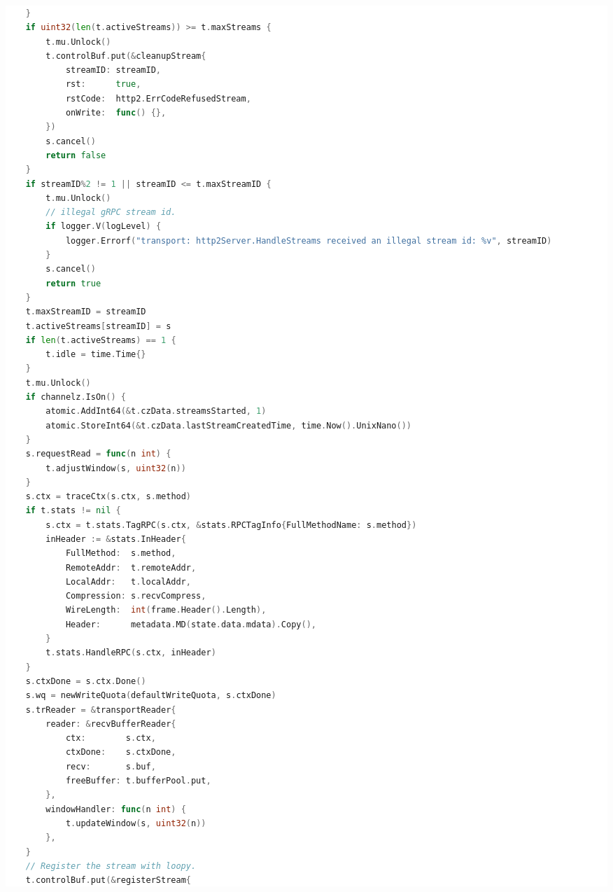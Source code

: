 ```go
    }
    if uint32(len(t.activeStreams)) >= t.maxStreams {
        t.mu.Unlock()
        t.controlBuf.put(&cleanupStream{
            streamID: streamID,
            rst:      true,
            rstCode:  http2.ErrCodeRefusedStream,
            onWrite:  func() {},
        })
        s.cancel()
        return false
    }
    if streamID%2 != 1 || streamID <= t.maxStreamID {
        t.mu.Unlock()
        // illegal gRPC stream id.
        if logger.V(logLevel) {
            logger.Errorf("transport: http2Server.HandleStreams received an illegal stream id: %v", streamID)
        }
        s.cancel()
        return true
    }
    t.maxStreamID = streamID
    t.activeStreams[streamID] = s
    if len(t.activeStreams) == 1 {
        t.idle = time.Time{}
    }
    t.mu.Unlock()
    if channelz.IsOn() {
        atomic.AddInt64(&t.czData.streamsStarted, 1)
        atomic.StoreInt64(&t.czData.lastStreamCreatedTime, time.Now().UnixNano())
    }
    s.requestRead = func(n int) {
        t.adjustWindow(s, uint32(n))
    }
    s.ctx = traceCtx(s.ctx, s.method)
    if t.stats != nil {
        s.ctx = t.stats.TagRPC(s.ctx, &stats.RPCTagInfo{FullMethodName: s.method})
        inHeader := &stats.InHeader{
            FullMethod:  s.method,
            RemoteAddr:  t.remoteAddr,
            LocalAddr:   t.localAddr,
            Compression: s.recvCompress,
            WireLength:  int(frame.Header().Length),
            Header:      metadata.MD(state.data.mdata).Copy(),
        }
        t.stats.HandleRPC(s.ctx, inHeader)
    }
    s.ctxDone = s.ctx.Done()
    s.wq = newWriteQuota(defaultWriteQuota, s.ctxDone)
    s.trReader = &transportReader{
        reader: &recvBufferReader{
            ctx:        s.ctx,
            ctxDone:    s.ctxDone,
            recv:       s.buf,
            freeBuffer: t.bufferPool.put,
        },
        windowHandler: func(n int) {
            t.updateWindow(s, uint32(n))
        },
    }
    // Register the stream with loopy.
    t.controlBuf.put(&registerStream{
```